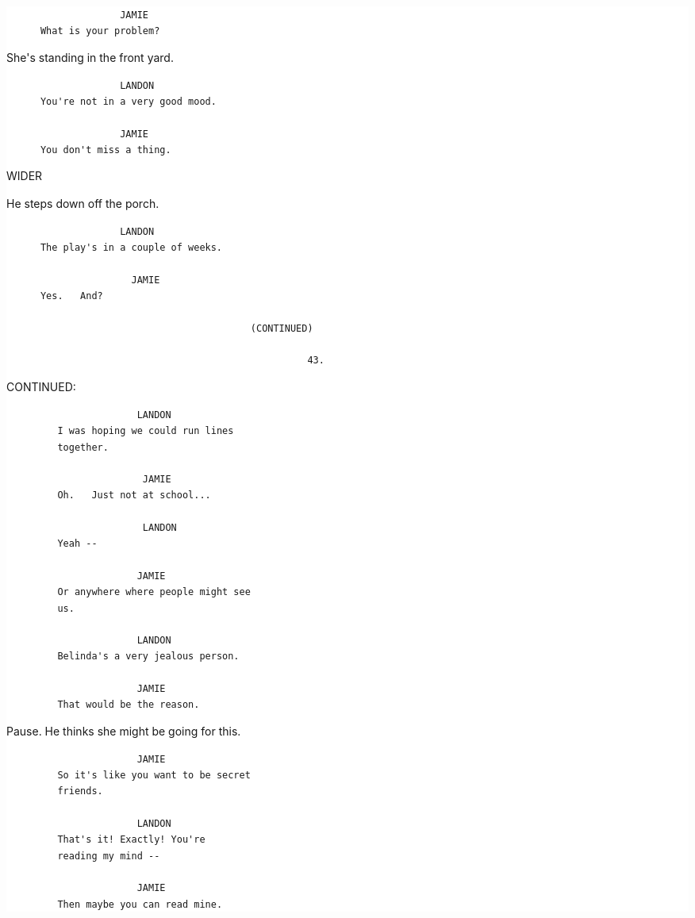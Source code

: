                         JAMIE
          What is your problem?

She's standing in the front yard.

                        LANDON
          You're not in a very good mood.

                        JAMIE
          You don't miss a thing.


WIDER

He steps down off the porch.

                        LANDON
          The play's in a couple of weeks.

                          JAMIE
          Yes.   And?

                                               (CONTINUED)

                                                         43.

CONTINUED:

                           LANDON
             I was hoping we could run lines
             together.

                            JAMIE
             Oh.   Just not at school...

                            LANDON
             Yeah --

                           JAMIE
             Or anywhere where people might see
             us.

                           LANDON
             Belinda's a very jealous person.

                           JAMIE
             That would be the reason.

Pause.   He thinks she might be going for this.

                           JAMIE
             So it's like you want to be secret
             friends.

                           LANDON
             That's it! Exactly! You're
             reading my mind --

                           JAMIE
             Then maybe you can read mine.
